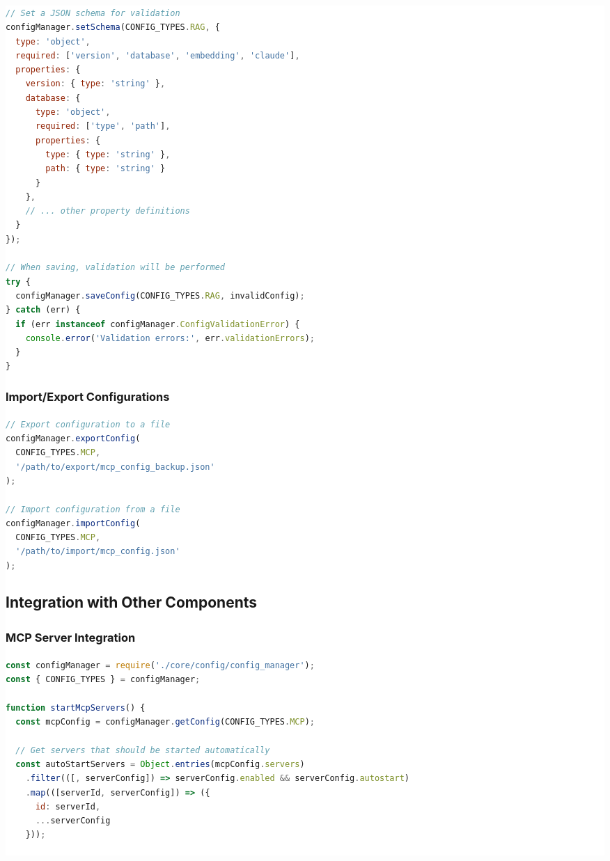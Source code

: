 ```javascript
// Set a JSON schema for validation
configManager.setSchema(CONFIG_TYPES.RAG, {
  type: 'object',
  required: ['version', 'database', 'embedding', 'claude'],
  properties: {
    version: { type: 'string' },
    database: {
      type: 'object',
      required: ['type', 'path'],
      properties: {
        type: { type: 'string' },
        path: { type: 'string' }
      }
    },
    // ... other property definitions
  }
});

// When saving, validation will be performed
try {
  configManager.saveConfig(CONFIG_TYPES.RAG, invalidConfig);
} catch (err) {
  if (err instanceof configManager.ConfigValidationError) {
    console.error('Validation errors:', err.validationErrors);
  }
}
```

### Import/Export Configurations

```javascript
// Export configuration to a file
configManager.exportConfig(
  CONFIG_TYPES.MCP,
  '/path/to/export/mcp_config_backup.json'
);

// Import configuration from a file
configManager.importConfig(
  CONFIG_TYPES.MCP,
  '/path/to/import/mcp_config.json'
);
```

## Integration with Other Components

### MCP Server Integration

```javascript
const configManager = require('./core/config/config_manager');
const { CONFIG_TYPES } = configManager;

function startMcpServers() {
  const mcpConfig = configManager.getConfig(CONFIG_TYPES.MCP);
  
  // Get servers that should be started automatically
  const autoStartServers = Object.entries(mcpConfig.servers)
    .filter(([, serverConfig]) => serverConfig.enabled && serverConfig.autostart)
    .map(([serverId, serverConfig]) => ({
      id: serverId,
      ...serverConfig
    }));
  
```